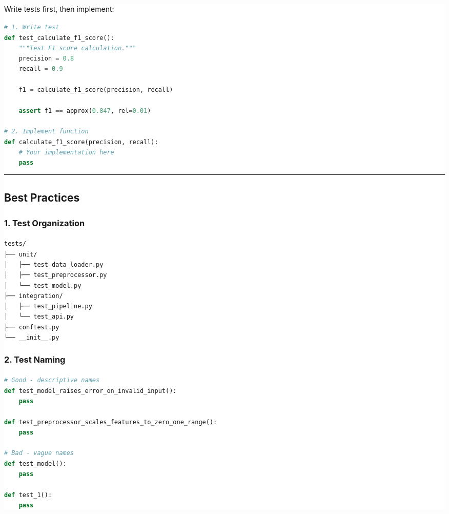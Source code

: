 Write tests first, then implement:

```python
# 1. Write test
def test_calculate_f1_score():
    """Test F1 score calculation."""
    precision = 0.8
    recall = 0.9

    f1 = calculate_f1_score(precision, recall)

    assert f1 == approx(0.847, rel=0.01)

# 2. Implement function
def calculate_f1_score(precision, recall):
    # Your implementation here
    pass
```

---

## Best Practices

### 1. Test Organization

```
tests/
├── unit/
│   ├── test_data_loader.py
│   ├── test_preprocessor.py
│   └── test_model.py
├── integration/
│   ├── test_pipeline.py
│   └── test_api.py
├── conftest.py
└── __init__.py
```

### 2. Test Naming

```python
# Good - descriptive names
def test_model_raises_error_on_invalid_input():
    pass

def test_preprocessor_scales_features_to_zero_one_range():
    pass

# Bad - vague names
def test_model():
    pass

def test_1():
    pass
```

